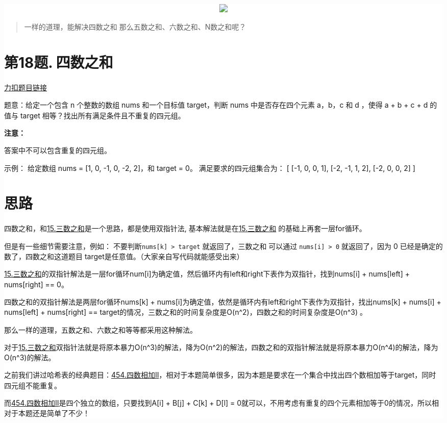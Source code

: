 <p align="center">
<a href="https://www.aliyun.com/minisite/goods?taskPkg=1111ydsrwb&pkgSid=1959&recordId=962642&userCode=roof0wob" target="_blank">
    <img src="https://code-thinking.cdn.bcebos.com/pics/20211111014019.png" width="1000"/>
</a>


> 一样的道理，能解决四数之和
> 那么五数之和、六数之和、N数之和呢？

# 第18题. 四数之和

[力扣题目链接](https://leetcode-cn.com/problems/4sum/)

题意：给定一个包含 n 个整数的数组 nums 和一个目标值 target，判断 nums 中是否存在四个元素 a，b，c 和 d ，使得 a + b + c + d 的值与 target 相等？找出所有满足条件且不重复的四元组。

**注意：**

答案中不可以包含重复的四元组。

示例：
给定数组 nums = [1, 0, -1, 0, -2, 2]，和 target = 0。
满足要求的四元组集合为：
[
  [-1,  0, 0, 1],
  [-2, -1, 1, 2],
  [-2,  0, 0, 2]
]

# 思路

四数之和，和[15.三数之和](https://programmercarl.com/0015.三数之和.html)是一个思路，都是使用双指针法, 基本解法就是在[15.三数之和](https://programmercarl.com/0015.三数之和.html) 的基础上再套一层for循环。

但是有一些细节需要注意，例如： 不要判断`nums[k] > target` 就返回了，三数之和 可以通过 `nums[i] > 0` 就返回了，因为 0 已经是确定的数了，四数之和这道题目 target是任意值。（大家亲自写代码就能感受出来）

[15.三数之和](https://programmercarl.com/0015.三数之和.html)的双指针解法是一层for循环num[i]为确定值，然后循环内有left和right下表作为双指针，找到nums[i] + nums[left] + nums[right] == 0。

四数之和的双指针解法是两层for循环nums[k] + nums[i]为确定值，依然是循环内有left和right下表作为双指针，找出nums[k] + nums[i] + nums[left] + nums[right] == target的情况，三数之和的时间复杂度是O(n^2)，四数之和的时间复杂度是O(n^3) 。

那么一样的道理，五数之和、六数之和等等都采用这种解法。

对于[15.三数之和](https://programmercarl.com/0015.三数之和.html)双指针法就是将原本暴力O(n^3)的解法，降为O(n^2)的解法，四数之和的双指针解法就是将原本暴力O(n^4)的解法，降为O(n^3)的解法。

之前我们讲过哈希表的经典题目：[454.四数相加II](https://programmercarl.com/0454.四数相加II.html)，相对于本题简单很多，因为本题是要求在一个集合中找出四个数相加等于target，同时四元组不能重复。

而[454.四数相加II](https://programmercarl.com/0454.四数相加II.html)是四个独立的数组，只要找到A[i] + B[j] + C[k] + D[l] = 0就可以，不用考虑有重复的四个元素相加等于0的情况，所以相对于本题还是简单了不少！
